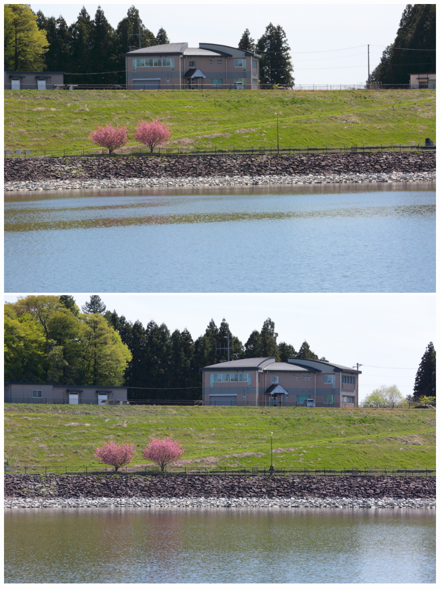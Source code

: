 <a href="20190428_037.JPG" data-lightbox="abc"><img src="20190428_037.JPG" alt="サンプル画像" width="900" /></a>
<a href="20190428_038.JPG" data-lightbox="abc"><img src="20190428_038.JPG" alt="サンプル画像" width="900" /></a>